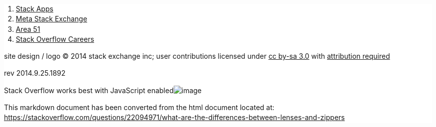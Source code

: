 1.  [Stack
    Apps](//stackapps.com "apps, scripts, and development with the Stack Exchange API")
2.  [Meta Stack
    Exchange](//meta.stackexchange.com "meta-discussion of the Stack Exchange family of Q&A websites")
3.  [Area
    51](//area51.stackexchange.com "proposing new sites in the Stack Exchange network")
4.  [Stack Overflow
    Careers](//careers.stackoverflow.com?utm_source=stackoverflow.com&utm_medium=site-ui&utm_campaign=footerlink)

site design / logo © 2014 stack exchange inc; user contributions
licensed under [cc by-sa
3.0](http://creativecommons.org/licenses/by-sa/3.0/) with [attribution
required](http://blog.stackoverflow.com/2009/06/attribution-required/)

rev 2014.9.25.1892

Stack Overflow works best with JavaScript
enabled![image](http://pixel.quantserve.com/pixel/p-c1rF4kxgLUzNc.gif)

This markdown document has been converted from the html document located at:
https://stackoverflow.com/questions/22094971/what-are-the-differences-between-lenses-and-zippers
